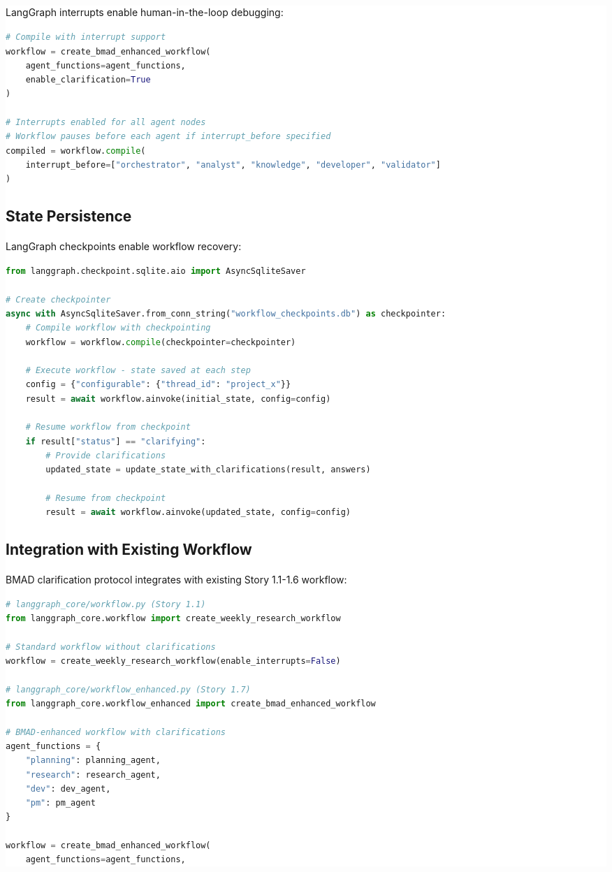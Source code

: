 LangGraph interrupts enable human-in-the-loop debugging:

```python
# Compile with interrupt support
workflow = create_bmad_enhanced_workflow(
    agent_functions=agent_functions,
    enable_clarification=True
)

# Interrupts enabled for all agent nodes
# Workflow pauses before each agent if interrupt_before specified
compiled = workflow.compile(
    interrupt_before=["orchestrator", "analyst", "knowledge", "developer", "validator"]
)
```

## State Persistence

LangGraph checkpoints enable workflow recovery:

```python
from langgraph.checkpoint.sqlite.aio import AsyncSqliteSaver

# Create checkpointer
async with AsyncSqliteSaver.from_conn_string("workflow_checkpoints.db") as checkpointer:
    # Compile workflow with checkpointing
    workflow = workflow.compile(checkpointer=checkpointer)

    # Execute workflow - state saved at each step
    config = {"configurable": {"thread_id": "project_x"}}
    result = await workflow.ainvoke(initial_state, config=config)

    # Resume workflow from checkpoint
    if result["status"] == "clarifying":
        # Provide clarifications
        updated_state = update_state_with_clarifications(result, answers)

        # Resume from checkpoint
        result = await workflow.ainvoke(updated_state, config=config)
```

## Integration with Existing Workflow

BMAD clarification protocol integrates with existing Story 1.1-1.6 workflow:

```python
# langgraph_core/workflow.py (Story 1.1)
from langgraph_core.workflow import create_weekly_research_workflow

# Standard workflow without clarifications
workflow = create_weekly_research_workflow(enable_interrupts=False)

# langgraph_core/workflow_enhanced.py (Story 1.7)
from langgraph_core.workflow_enhanced import create_bmad_enhanced_workflow

# BMAD-enhanced workflow with clarifications
agent_functions = {
    "planning": planning_agent,
    "research": research_agent,
    "dev": dev_agent,
    "pm": pm_agent
}

workflow = create_bmad_enhanced_workflow(
    agent_functions=agent_functions,
```